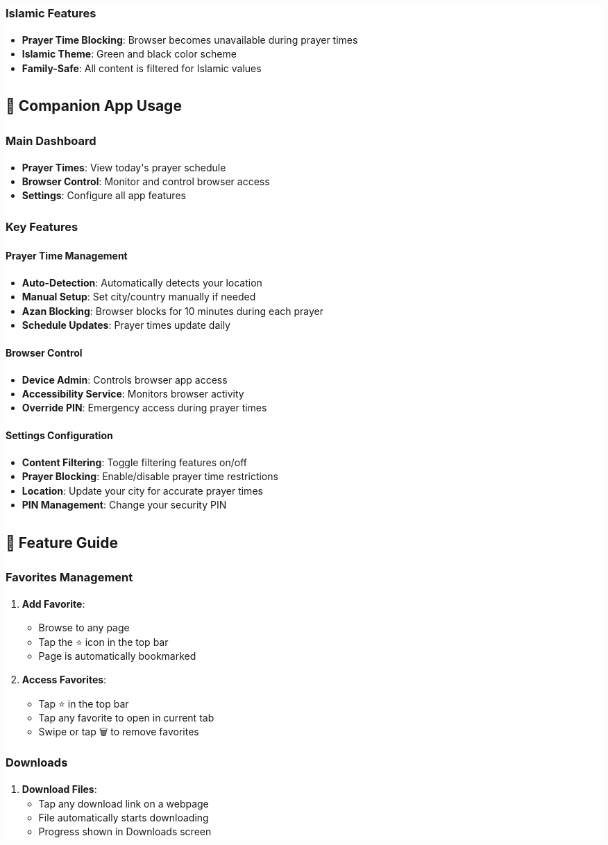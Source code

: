 ### **Islamic Features**
- **Prayer Time Blocking**: Browser becomes unavailable during prayer times
- **Islamic Theme**: Green and black color scheme
- **Family-Safe**: All content is filtered for Islamic values

## 📱 Companion App Usage

### **Main Dashboard**
- **Prayer Times**: View today's prayer schedule
- **Browser Control**: Monitor and control browser access
- **Settings**: Configure all app features

### **Key Features**

#### **Prayer Time Management**
- **Auto-Detection**: Automatically detects your location
- **Manual Setup**: Set city/country manually if needed
- **Azan Blocking**: Browser blocks for 10 minutes during each prayer
- **Schedule Updates**: Prayer times update daily

#### **Browser Control**
- **Device Admin**: Controls browser app access
- **Accessibility Service**: Monitors browser activity
- **Override PIN**: Emergency access during prayer times

#### **Settings Configuration**
- **Content Filtering**: Toggle filtering features on/off
- **Prayer Blocking**: Enable/disable prayer time restrictions
- **Location**: Update your city for accurate prayer times
- **PIN Management**: Change your security PIN

## 🔧 Feature Guide

### **Favorites Management**
1. **Add Favorite**: 
   - Browse to any page
   - Tap the ⭐ icon in the top bar
   - Page is automatically bookmarked

2. **Access Favorites**:
   - Tap ⭐ in the top bar
   - Tap any favorite to open in current tab
   - Swipe or tap 🗑 to remove favorites

### **Downloads**
1. **Download Files**:
   - Tap any download link on a webpage
   - File automatically starts downloading
   - Progress shown in Downloads screen
